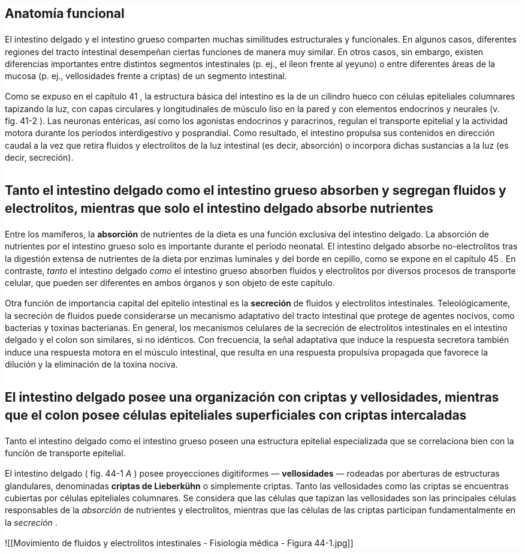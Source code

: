 ## Anatomía funcional

El intestino delgado y el intestino grueso comparten muchas similitudes estructurales y funcionales. En algunos casos, diferentes regiones del tracto intestinal desempeñan ciertas funciones de manera muy similar. En otros casos, sin embargo, existen diferencias importantes entre distintos segmentos intestinales (p. ej., el íleon frente al yeyuno) o entre diferentes áreas de la mucosa (p. ej., vellosidades frente a criptas) de un segmento intestinal.

Como se expuso en el capítulo 41 , la estructura básica del intestino es la de un cilindro hueco con células epiteliales columnares tapizando la luz, con capas circulares y longitudinales de músculo liso en la pared y con elementos endocrinos y neurales (v. fig. 41-2 ). Las neuronas entéricas, así como los agonistas endocrinos y paracrinos, regulan el transporte epitelial y la actividad motora durante los períodos interdigestivo y posprandial. Como resultado, el intestino propulsa sus contenidos en dirección caudal a la vez que retira fluidos y electrolitos de la luz intestinal (es decir, absorción) o incorpora dichas sustancias a la luz (es decir, secreción).

## Tanto el intestino delgado como el intestino grueso absorben y segregan fluidos y electrolitos, mientras que solo el intestino delgado absorbe nutrientes

Entre los mamíferos, la **absorción** de nutrientes de la dieta es una función exclusiva del intestino delgado. La absorción de nutrientes por el intestino grueso solo es importante durante el período neonatal. El intestino delgado absorbe no-electrolitos tras la digestión extensa de nutrientes de la dieta por enzimas luminales y del borde en cepillo, como se expone en el capítulo 45 . En contraste, _tanto_ el intestino delgado _como_ el intestino grueso absorben fluidos y electrolitos por diversos procesos de transporte celular, que pueden ser diferentes en ambos órganos y son objeto de este capítulo.

Otra función de importancia capital del epitelio intestinal es la **secreción** de fluidos y electrolitos intestinales. Teleológicamente, la secreción de fluidos puede considerarse un mecanismo adaptativo del tracto intestinal que protege de agentes nocivos, como bacterias y toxinas bacterianas. En general, los mecanismos celulares de la secreción de electrolitos intestinales en el intestino delgado y el colon son similares, si no idénticos. Con frecuencia, la señal adaptativa que induce la respuesta secretora también induce una respuesta motora en el músculo intestinal, que resulta en una respuesta propulsiva propagada que favorece la dilución y la eliminación de la toxina nociva.

## El intestino delgado posee una organización con criptas y vellosidades, mientras que el colon posee células epiteliales superficiales con criptas intercaladas

Tanto el intestino delgado como el intestino grueso poseen una estructura epitelial especializada que se correlaciona bien con la función de transporte epitelial.

El intestino delgado ( fig. 44-1 _A_ ) posee proyecciones digitiformes — **vellosidades** — rodeadas por aberturas de estructuras glandulares, denominadas **criptas de Lieberkühn** o simplemente criptas. Tanto las vellosidades como las criptas se encuentras cubiertas por células epiteliales columnares. Se considera que las células que tapizan las vellosidades son las principales células responsables de la _absorción_ de nutrientes y electrolitos, mientras que las células de las criptas participan fundamentalmente en la _secreción_ .



![[Movimiento de fluidos y electrolitos intestinales - Fisiología médica - Figura 44-1.jpg]]
